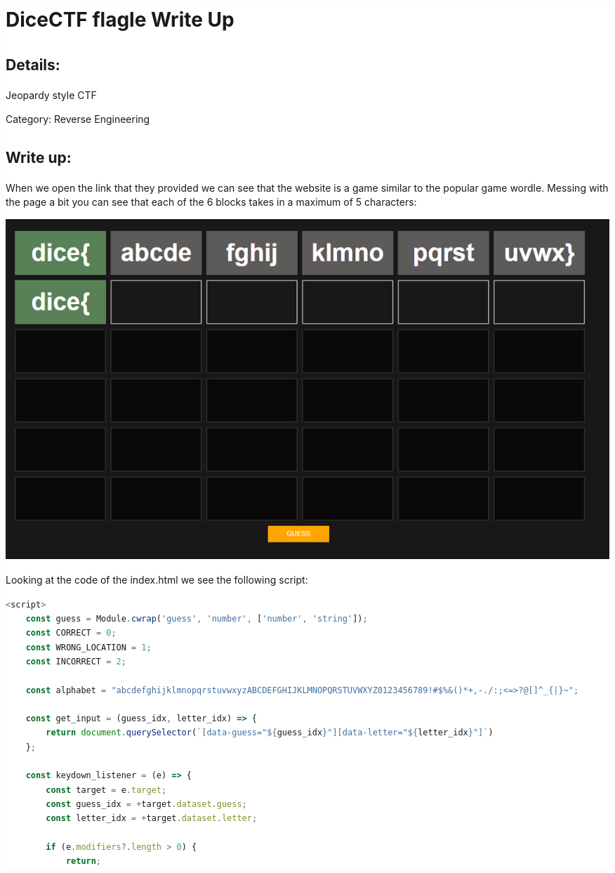 # DiceCTF flagle Write Up

## Details:

Jeopardy style CTF

Category: Reverse Engineering

## Write up:

When we open the link that they provided we can see that the website is a game similar to the popular game wordle. Messing with the page a bit you can see that each of the 6 blocks takes in a maximum of 5 characters:

![Flagle](./Photos/flagle.PNG)

Looking at the code of the index.html we see the following script:

```js
<script>
    const guess = Module.cwrap('guess', 'number', ['number', 'string']);
    const CORRECT = 0;
    const WRONG_LOCATION = 1;
    const INCORRECT = 2;

    const alphabet = "abcdefghijklmnopqrstuvwxyzABCDEFGHIJKLMNOPQRSTUVWXYZ0123456789!#$%&()*+,-./:;<=>?@[]^_{|}~";

    const get_input = (guess_idx, letter_idx) => {
        return document.querySelector(`[data-guess="${guess_idx}"][data-letter="${letter_idx}"]`)
    };

    const keydown_listener = (e) => {
        const target = e.target;
        const guess_idx = +target.dataset.guess;
        const letter_idx = +target.dataset.letter;

        if (e.modifiers?.length > 0) {
            return;
```